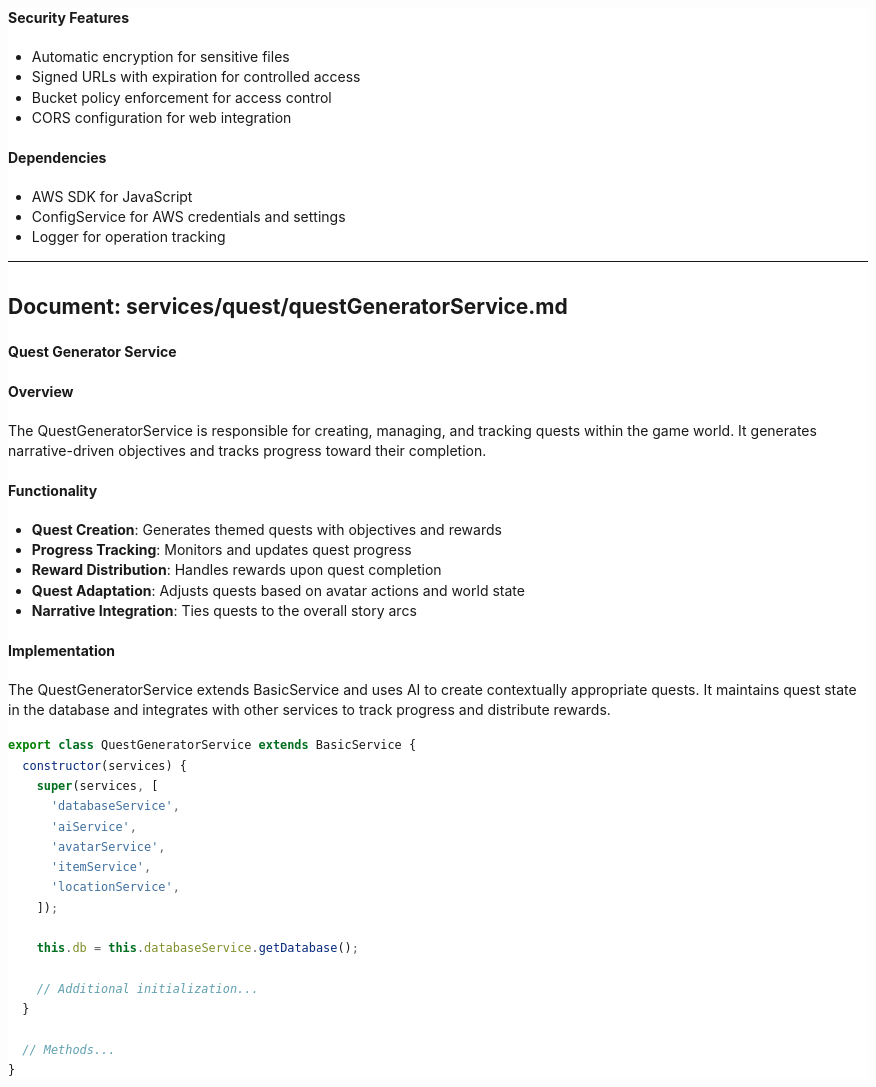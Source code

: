 #### Security Features
- Automatic encryption for sensitive files
- Signed URLs with expiration for controlled access
- Bucket policy enforcement for access control
- CORS configuration for web integration

#### Dependencies
- AWS SDK for JavaScript
- ConfigService for AWS credentials and settings
- Logger for operation tracking

---



## Document: services/quest/questGeneratorService.md

#### Quest Generator Service

#### Overview
The QuestGeneratorService is responsible for creating, managing, and tracking quests within the game world. It generates narrative-driven objectives and tracks progress toward their completion.

#### Functionality
- **Quest Creation**: Generates themed quests with objectives and rewards
- **Progress Tracking**: Monitors and updates quest progress
- **Reward Distribution**: Handles rewards upon quest completion
- **Quest Adaptation**: Adjusts quests based on avatar actions and world state
- **Narrative Integration**: Ties quests to the overall story arcs

#### Implementation
The QuestGeneratorService extends BasicService and uses AI to create contextually appropriate quests. It maintains quest state in the database and integrates with other services to track progress and distribute rewards.

```javascript
export class QuestGeneratorService extends BasicService {
  constructor(services) {
    super(services, [
      'databaseService',
      'aiService',
      'avatarService',
      'itemService',
      'locationService',
    ]);
    
    this.db = this.databaseService.getDatabase();
    
    // Additional initialization...
  }
  
  // Methods...
}
```
